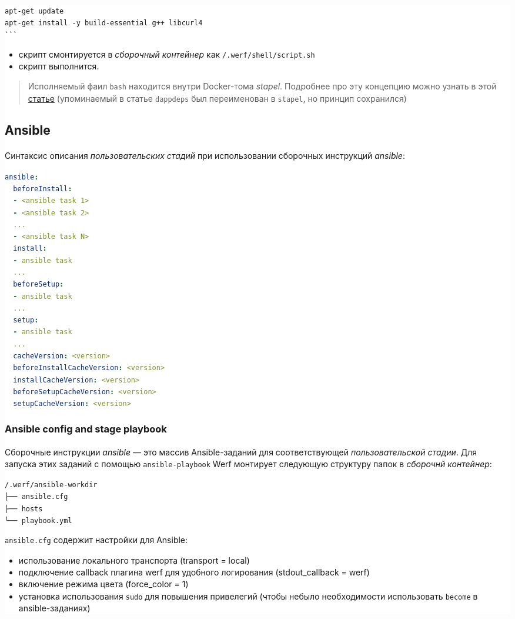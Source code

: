     apt-get update
    apt-get install -y build-essential g++ libcurl4
    ```

- скрипт смонтируется в _сборочный контейнер_ как `/.werf/shell/script.sh`
- скрипт выполнится.

> Исполняемый фаил `bash` находится внутри Docker-тома _stapel_. Подробнее про эту концепцию можно узнать в этой [статье](https://habr.com/company/flant/blog/352432/) (упоминаемый в статье `dappdeps` был переименован в `stapel`, но принцип сохранился)

## Ansible

Синтаксис описания _пользовательских стадий_ при использовании сборочных инструкций _ansible_:

```yaml
ansible:
  beforeInstall:
  - <ansible task 1>
  - <ansible task 2>
  ...
  - <ansible task N>
  install:
  - ansible task
  ...
  beforeSetup:
  - ansible task
  ...
  setup:
  - ansible task
  ...
  cacheVersion: <version>
  beforeInstallCacheVersion: <version>
  installCacheVersion: <version>
  beforeSetupCacheVersion: <version>
  setupCacheVersion: <version>
```

### Ansible config and stage playbook

Сборочные инструкции _ansible_ —  это массив Ansible-заданий для соответствующей _пользовательской стадии_. Для запуска этих заданий с помощью `ansible-playbook` Werf монтирует следующую структуру папок в _сборочнй контейнер_:

```bash
/.werf/ansible-workdir
├── ansible.cfg
├── hosts
└── playbook.yml
```

`ansible.cfg` содержит настройки для Ansible:
- использование локального транспорта (transport = local)
- подключение callback плагина werf для удобного логирования (stdout_callback = werf)
- включение режима цвета (force_color = 1)
- установка использования `sudo` для повышения привелегий (чтобы небыло необходимости использовать `become` в ansible-заданиях)
